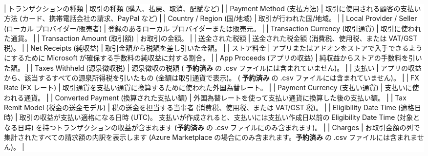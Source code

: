 | トランザクションの種類        | 取引の種類 (購入、払戻、取消、配賦など)                                                                                              |
| Payment Method (支払方法)          | 取引に使用される顧客の支払い方法 (カード、携帯電話会社の請求、PayPal など)                                                               |
| Country / Region (国/地域)        | 取引が行われた国/地域。                                                                                                                          |
| Local Provider / Seller (ローカル プロバイダー/販売者) | 登録のあるローカル プロバイダーまたは販売元。                                                                                                                                        |
| Transaction Currency (取引通貨)    | 取引に使われた通貨。                                                                                                                                            |
| Transaction Amount (取引額)      | お取引の金額。                                                                                                                                              |
| 送金された税額            | 送金された税金額 (消費税、使用税、または VAT/GST 税)。                                                                                                                  |
| Net Receipts (純収益)            | 取引金額から税額を差し引いた金額。                                                                                                                                   |
| ストア料金               | アプリまたはアドオンをストアで入手できるようにするために Microsoft が確保する手数料の純収益に対する割合。                                                      |
| App Proceeds (アプリの収益)            | 純収益からストアの手数料を引いた額。                                                                                                                                       |
| Taxes Withheld (源泉徴収税)          | 源泉徴収の税額  ( **予約済み** の .csv ファイルには含まれていません)。                                                                                                |
| 支払い                 | アプリの収益から、該当するすべての源泉所得税を引いたもの (金額は取引通貨で表示)。 ( **予約済み** の .csv ファイルには含まれていません)。                               |
| FX Rate (FX レート)                 | 取引通貨を支払い通貨に換算するために使われた外国為替レート。                                                                                         |
| Payment Currency (支払い通貨)        | 支払いに使われる通貨。                                                                                                                                       |
| Converted Payment (換算された支払い額)       | 外国為替レートを使って支払い通貨に換算した後の支払い額。                                                                                                         |
| Tax Remit Model (税金の送金モデル)         | 税の送金を担当する当事者 (消費税、使用税、または VAT/GST 税)。                                                                                                   |
| Eligibility Date Time (適格日時)   | 取引の収益が支払い適格になる日時 (UTC)。 支払いが作成されると、支払いには支払い作成日以前の Eligibility Date Time (対象となる日時) を持つトランザクションの収益が含まれます  (**予約済み** の .csv ファイルにのみ含まれます)。 |
| Charges                 | お取引金額の列で集計されたすべての請求額の内訳を表示します  (Azure Marketplace の場合にのみ含まれます。**予約済み** の .csv ファイルには含まれません)。 |